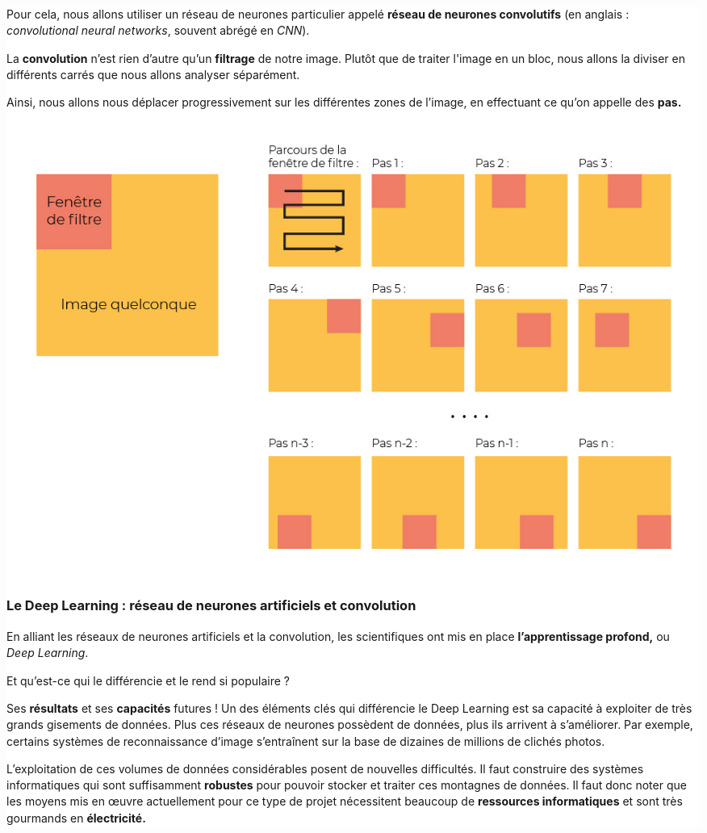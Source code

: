 Pour cela, nous allons utiliser un réseau de neurones particulier appelé **réseau de neurones convolutifs** (en anglais : *convolutional neural networks*, souvent abrégé en *CNN*).

La **convolution** n’est rien d’autre qu’un **filtrage** de notre image. Plutôt que de traiter l'image en un bloc, nous allons la diviser en différents carrés que nous allons analyser séparément.

Ainsi, nous allons nous déplacer progressivement sur les différentes zones de l’image, en effectuant ce qu’on appelle des **pas.**

![On a une fenetre de filtre qui se déplace sur l'image pour l'analyser morceau par morceau et repérer plusieurs visages](etapes-projet-ia.assets/15803238862043_0775_static-graphics-13.jpg)

### Le Deep Learning : réseau de neurones artificiels et convolution

En alliant les réseaux de neurones artificiels et la convolution, les scientifiques ont mis en place **l’apprentissage profond,** ou *Deep Learning*.

Et qu’est-ce qui le différencie et le rend si populaire ?

Ses **résultats** et ses **capacités** futures ! Un des éléments clés qui différencie le Deep Learning est sa capacité à exploiter de très grands gisements de données. Plus ces réseaux de neurones possèdent de données, plus ils arrivent à s’améliorer. Par exemple, certains systèmes de reconnaissance d’image s’entraînent sur la base de dizaines de millions de clichés photos.

L’exploitation de ces volumes de données considérables posent de nouvelles difficultés. Il faut construire des systèmes informatiques qui sont suffisamment **robustes** pour pouvoir stocker et traiter ces montagnes de données. Il faut donc noter que les moyens mis en œuvre actuellement pour ce type de projet nécessitent beaucoup de **ressources informatiques** et sont très gourmands en **électricité.**

